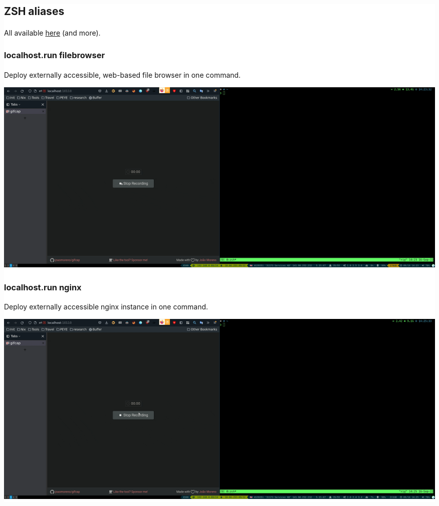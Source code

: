 ## ZSH aliases

All available [here](/config/zsh/zshrc.zsh) (and more).

### localhost.run filebrowser

Deploy externally accessible, web-based file browser in one command.

![a-localhostrun-filebrowser](/resources/gifcap/gifcap-a-localhostrun-filebrowser.gif)

### localhost.run nginx

Deploy externally accessible nginx instance in one command.

![a-localhostrun-filebrowser](/resources/gifcap/gifcap-a-localhostrun-nginx.gif)
